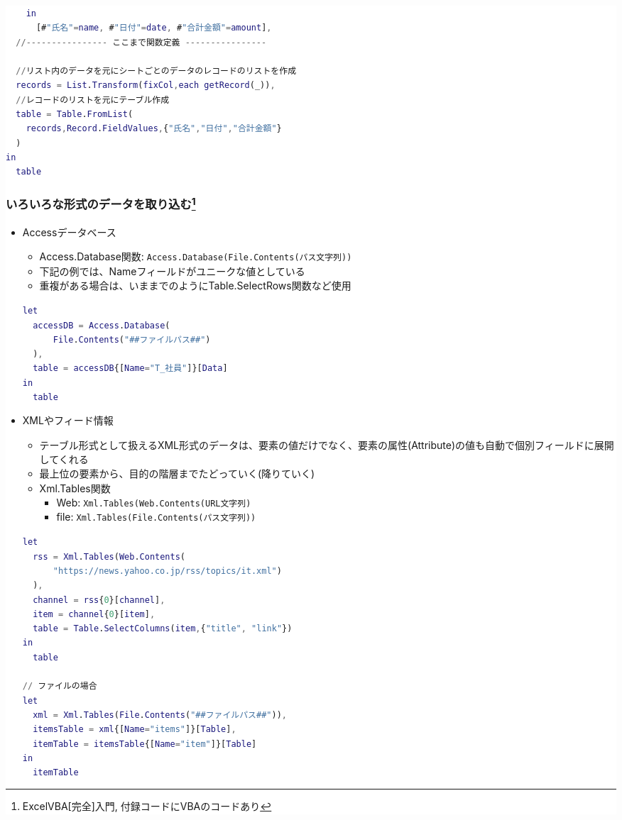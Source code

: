   ```m
      in
        [#"氏名"=name, #"日付"=date, #"合計金額"=amount],
    //---------------- ここまで関数定義 ----------------

    //リスト内のデータを元にシートごとのデータのレコードのリストを作成
    records = List.Transform(fixCol,each getRecord(_)),
    //レコードのリストを元にテーブル作成
    table = Table.FromList(
      records,Record.FieldValues,{"氏名","日付","合計金額"}
    )
  in
    table
  ```

### いろいろな形式のデータを取り込む[^3]

- Accessデータベース
  - Access.Database関数: `Access.Database(File.Contents(パス文字列))`
  - 下記の例では、Nameフィールドがユニークな値としている
  - 重複がある場合は、いままでのようにTable.SelectRows関数など使用

  ```m
  let
    accessDB = Access.Database(
        File.Contents("##ファイルパス##")
    ),
    table = accessDB{[Name="T_社員"]}[Data]
  in
    table
  ```

- XMLやフィード情報
  - テーブル形式として扱えるXML形式のデータは、要素の値だけでなく、要素の属性(Attribute)の値も自動で個別フィールドに展開してくれる
  - 最上位の要素から、目的の階層までたどっていく(降りていく)
  - Xml.Tables関数
    - Web: `Xml.Tables(Web.Contents(URL文字列)`
    - file: `Xml.Tables(File.Contents(パス文字列))`

  ```m
  let
    rss = Xml.Tables(Web.Contents(
        "https://news.yahoo.co.jp/rss/topics/it.xml")
    ),
    channel = rss{0}[channel],
    item = channel{0}[item],
    table = Table.SelectColumns(item,{"title", "link"})
  in
    table

  // ファイルの場合
  let
    xml = Xml.Tables(File.Contents("##ファイルパス##")),
    itemsTable = xml{[Name="items"]}[Table],
    itemTable = itemsTable{[Name="item"]}[Table]
  in
    itemTable
  ```


[^1]: ExcelVBA[完全]入門, pp.553
[^2]: ExcelVBA[完全]入門, pp.558
[^3]: ExcelVBA[完全]入門, 付録コードにVBAのコードあり